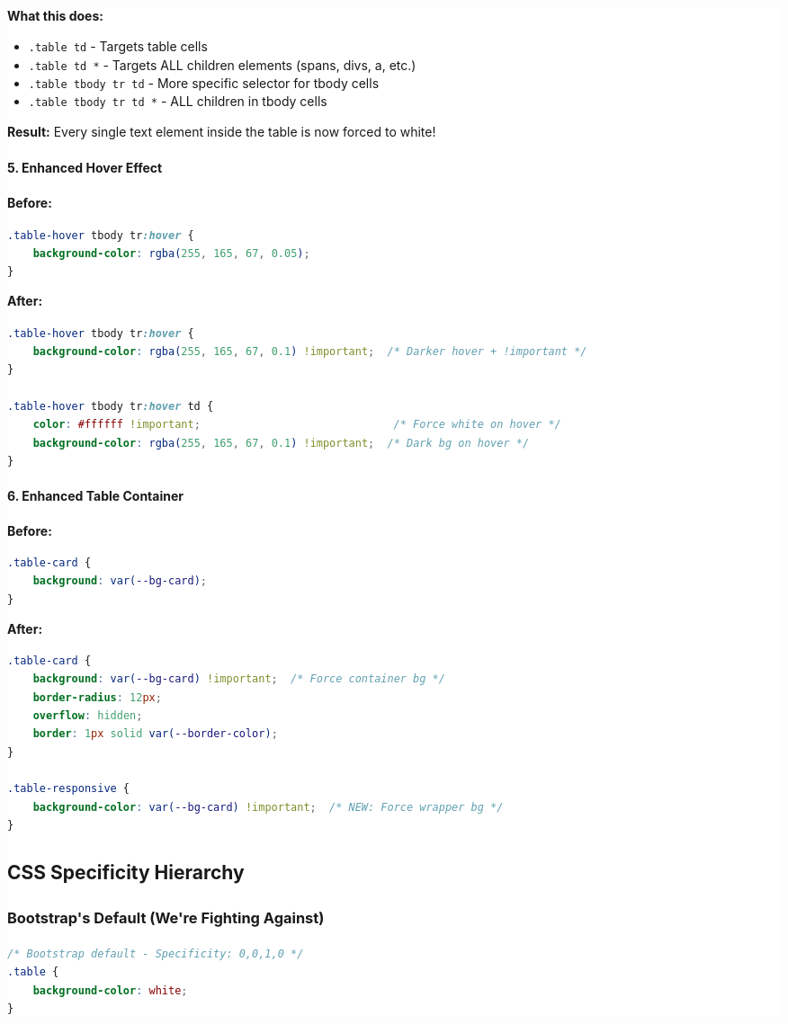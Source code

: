 **What this does:**
- `.table td` - Targets table cells
- `.table td *` - Targets ALL children elements (spans, divs, a, etc.)
- `.table tbody tr td` - More specific selector for tbody cells
- `.table tbody tr td *` - ALL children in tbody cells

**Result:** Every single text element inside the table is now forced to white!

#### 5. Enhanced Hover Effect
**Before:**
```css
.table-hover tbody tr:hover {
    background-color: rgba(255, 165, 67, 0.05);
}
```

**After:**
```css
.table-hover tbody tr:hover {
    background-color: rgba(255, 165, 67, 0.1) !important;  /* Darker hover + !important */
}

.table-hover tbody tr:hover td {
    color: #ffffff !important;                              /* Force white on hover */
    background-color: rgba(255, 165, 67, 0.1) !important;  /* Dark bg on hover */
}
```

#### 6. Enhanced Table Container
**Before:**
```css
.table-card {
    background: var(--bg-card);
}
```

**After:**
```css
.table-card {
    background: var(--bg-card) !important;  /* Force container bg */
    border-radius: 12px;
    overflow: hidden;
    border: 1px solid var(--border-color);
}

.table-responsive {
    background-color: var(--bg-card) !important;  /* NEW: Force wrapper bg */
}
```

## CSS Specificity Hierarchy

### Bootstrap's Default (We're Fighting Against)
```css
/* Bootstrap default - Specificity: 0,0,1,0 */
.table {
    background-color: white;
}
```
